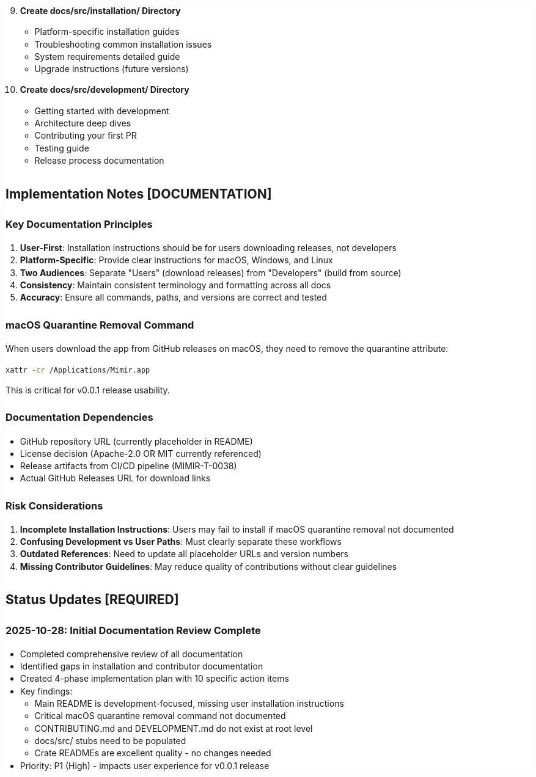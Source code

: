 9. **Create docs/src/installation/ Directory**
   - Platform-specific installation guides
   - Troubleshooting common installation issues
   - System requirements detailed guide
   - Upgrade instructions (future versions)

10. **Create docs/src/development/ Directory**
    - Getting started with development
    - Architecture deep dives
    - Contributing your first PR
    - Testing guide
    - Release process documentation

## Implementation Notes **[DOCUMENTATION]**

### Key Documentation Principles
1. **User-First**: Installation instructions should be for users downloading releases, not developers
2. **Platform-Specific**: Provide clear instructions for macOS, Windows, and Linux
3. **Two Audiences**: Separate "Users" (download releases) from "Developers" (build from source)
4. **Consistency**: Maintain consistent terminology and formatting across all docs
5. **Accuracy**: Ensure all commands, paths, and versions are correct and tested

### macOS Quarantine Removal Command
When users download the app from GitHub releases on macOS, they need to remove the quarantine attribute:
```bash
xattr -cr /Applications/Mimir.app
```
This is critical for v0.0.1 release usability.

### Documentation Dependencies
- GitHub repository URL (currently placeholder in README)
- License decision (Apache-2.0 OR MIT currently referenced)
- Release artifacts from CI/CD pipeline (MIMIR-T-0038)
- Actual GitHub Releases URL for download links

### Risk Considerations
1. **Incomplete Installation Instructions**: Users may fail to install if macOS quarantine removal not documented
2. **Confusing Development vs User Paths**: Must clearly separate these workflows
3. **Outdated References**: Need to update all placeholder URLs and version numbers
4. **Missing Contributor Guidelines**: May reduce quality of contributions without clear guidelines

## Status Updates **[REQUIRED]**

### 2025-10-28: Initial Documentation Review Complete
- Completed comprehensive review of all documentation
- Identified gaps in installation and contributor documentation
- Created 4-phase implementation plan with 10 specific action items
- Key findings:
  - Main README is development-focused, missing user installation instructions
  - Critical macOS quarantine removal command not documented
  - CONTRIBUTING.md and DEVELOPMENT.md do not exist at root level
  - docs/src/ stubs need to be populated
  - Crate READMEs are excellent quality - no changes needed
- Priority: P1 (High) - impacts user experience for v0.0.1 release
